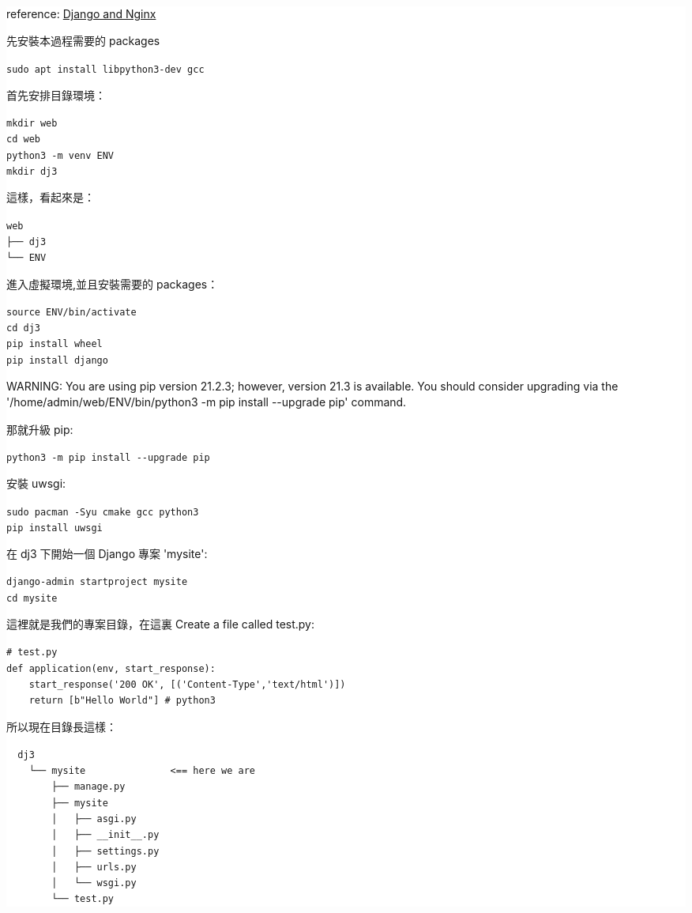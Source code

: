 reference: [Django and Nginx](https://uwsgi-docs.readthedocs.io/en/latest/tutorials/Django_and_nginx.html)

先安裝本過程需要的 packages

	sudo apt install libpython3-dev gcc

首先安排目錄環境：

	mkdir web
	cd web
	python3 -m venv ENV
	mkdir dj3

這樣，看起來是：

	web
	├── dj3
	└── ENV

 進入虛擬環境,並且安裝需要的 packages：

	source ENV/bin/activate
	cd dj3
	pip install wheel
	pip install django


WARNING: You are using pip version 21.2.3; however, version 21.3 is available.
You should consider upgrading via the '/home/admin/web/ENV/bin/python3 -m pip install --upgrade pip' command.

那就升級 pip:

	python3 -m pip install --upgrade pip

安裝 uwsgi:

	sudo pacman -Syu cmake gcc python3
	pip install uwsgi

在 dj3 下開始一個 Django 專案 'mysite':

	django-admin startproject mysite
	cd mysite

這裡就是我們的專案目錄，在這裏
Create a file called test.py:

    # test.py
	def application(env, start_response):
		start_response('200 OK', [('Content-Type','text/html')])
		return [b"Hello World"] # python3

所以現在目錄長這樣：

	  dj3
		└── mysite               <== here we are
			├── manage.py
			├── mysite
			│   ├── asgi.py
			│   ├── __init__.py
			│   ├── settings.py
			│   ├── urls.py
			│   └── wsgi.py
			└── test.py
